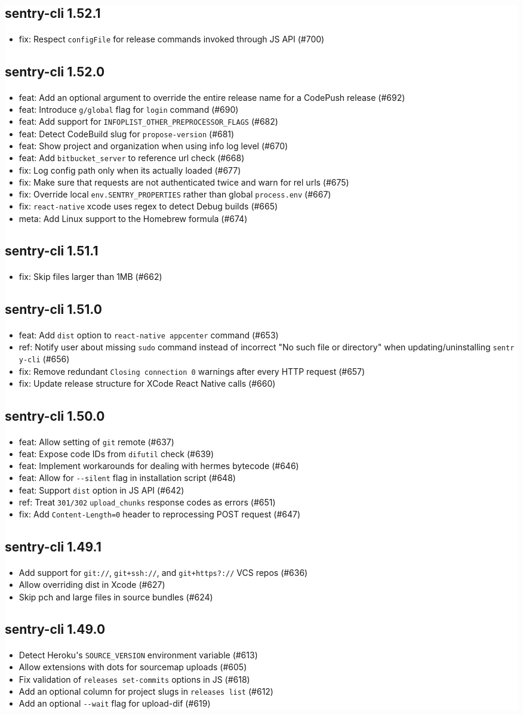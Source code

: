## sentry-cli 1.52.1

* fix: Respect `configFile` for release commands invoked through JS API (#700)

## sentry-cli 1.52.0

* feat: Add an optional argument to override the entire release name for a CodePush release (#692)
* feat: Introduce `g/global` flag for `login` command (#690)
* feat: Add support for `INFOPLIST_OTHER_PREPROCESSOR_FLAGS` (#682)
* feat: Detect CodeBuild slug for `propose-version` (#681)
* feat: Show project and organization when using info log level (#670)
* feat: Add `bitbucket_server` to reference url check (#668)
* fix: Log config path only when its actually loaded (#677)
* fix: Make sure that requests are not authenticated twice and warn for rel urls (#675)
* fix: Override local `env.SENTRY_PROPERTIES` rather than global `process.env` (#667)
* fix: `react-native` xcode uses regex to detect Debug builds (#665)
* meta: Add Linux support to the Homebrew formula (#674)

## sentry-cli 1.51.1

* fix: Skip files larger than 1MB (#662)

## sentry-cli 1.51.0

* feat: Add `dist` option to `react-native appcenter` command (#653)
* ref: Notify user about missing `sudo` command instead of incorrect "No such file or directory" when updating/uninstalling `sentry-cli` (#656)
* fix: Remove redundant `Closing connection 0` warnings after every HTTP request (#657)
* fix: Update release structure for XCode React Native calls (#660)

## sentry-cli 1.50.0

* feat: Allow setting of `git` remote (#637)
* feat: Expose code IDs from `difutil` check (#639)
* feat: Implement workarounds for dealing with hermes bytecode (#646)
* feat: Allow for `--silent` flag in installation script (#648)
* feat: Support `dist` option in JS API (#642)
* ref: Treat `301/302` `upload_chunks` response codes as errors (#651)
* fix: Add `Content-Length=0` header to reprocessing POST request (#647)

## sentry-cli 1.49.1

* Add support for `git://`, `git+ssh://`, and `git+https?://` VCS repos (#636)
* Allow overriding dist in Xcode (#627)
* Skip pch and large files in source bundles (#624)

## sentry-cli 1.49.0

* Detect Heroku's `SOURCE_VERSION` environment variable (#613)
* Allow extensions with dots for sourcemap uploads (#605)
* Fix validation of `releases set-commits` options in JS (#618)
* Add an optional column for project slugs in `releases list` (#612)
* Add an optional `--wait` flag for upload-dif (#619)
